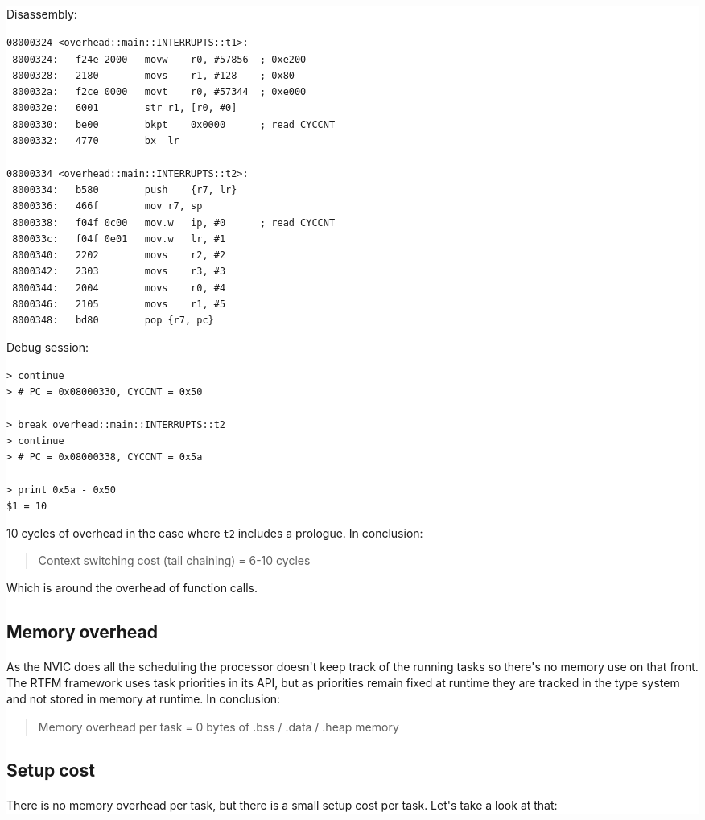 Disassembly:

``` armasm
08000324 <overhead::main::INTERRUPTS::t1>:
 8000324:	f24e 2000 	movw	r0, #57856	; 0xe200
 8000328:	2180      	movs	r1, #128	; 0x80
 800032a:	f2ce 0000 	movt	r0, #57344	; 0xe000
 800032e:	6001      	str	r1, [r0, #0]
 8000330:	be00      	bkpt	0x0000		; read CYCCNT
 8000332:	4770      	bx	lr

08000334 <overhead::main::INTERRUPTS::t2>:
 8000334:	b580      	push	{r7, lr}
 8000336:	466f      	mov	r7, sp
 8000338:	f04f 0c00 	mov.w	ip, #0		; read CYCCNT
 800033c:	f04f 0e01 	mov.w	lr, #1
 8000340:	2202      	movs	r2, #2
 8000342:	2303      	movs	r3, #3
 8000344:	2004      	movs	r0, #4
 8000346:	2105      	movs	r1, #5
 8000348:	bd80      	pop	{r7, pc}
```

Debug session:

``` console
> continue
> # PC = 0x08000330, CYCCNT = 0x50

> break overhead::main::INTERRUPTS::t2
> continue
> # PC = 0x08000338, CYCCNT = 0x5a

> print 0x5a - 0x50
$1 = 10
```

10 cycles of overhead in the case where `t2` includes a prologue. In conclusion:

> Context switching cost (tail chaining) = 6-10 cycles

Which is around the overhead of function calls.

## Memory overhead

As the NVIC does all the scheduling the processor doesn't keep track of the
running tasks so there's no memory use on that front. The RTFM framework uses
task priorities in its API, but as priorities remain fixed at runtime they are
tracked in the type system and not stored in memory at runtime. In conclusion:

> Memory overhead per task = 0 bytes of .bss / .data / .heap memory

## Setup cost

There is no memory overhead per task, but there is a small setup cost per task.
Let's take a look at that:


[last post]: /fearless-concurrency
[the `std` approach]: https://doc.rust-lang.org/std/time/struct.Instant.html#method.elapsed
[NVIC]: http://infocenter.arm.com/help/index.jsp?topic=/com.arm.doc.dui0552a/CIHIGCIF.html
[^latency]: The [technical reference manual][trm] (*warning* big PDF file),
[trm]: http://infocenter.arm.com/help/topic/com.arm.doc.ddi0337e/DDI0337E_cortex_m3_r1p1_trm.pdf
[Some conditions]: /fearless-concurrency/#the-ceiling-system
[the `Local.borrow` section]: #local-borrow
[BASEPRI]: http://infocenter.arm.com/help/topic/com.arm.doc.dui0552a/CHDBIBGJ.html#BABHCGDA
[^global]: Remember that `Threshold.raise` critical sections [are not *global*]
[are not *global*]: /fearless-concurrency/#not-your-typical-critical-section
[PRIMASK]: http://infocenter.arm.com/help/topic/com.arm.doc.dui0552a/CHDBIBGJ.html#BABBBGEA
[impose less task blocking]: /fearless-concurrency/#not-your-typical-critical-section
[Rust borrowing rules]: https://doc.rust-lang.org/nightly/book/second-edition/ch04-02-references-and-borrowing.html#the-rules-of-references
[^1]: http://manishearth.github.io/blog/2015/05/17/the-problem-with-shared-mutability/
[^2]: http://smallcultfollowing.com/babysteps/blog/2013/06/11/on-the-connection-between-memory-management-and-data-race-freedom/
[^rfc]: You can find more details about `access_mut` in [this thread]
[this thread]: https://github.com/japaric/cortex-m-rtfm/issues/24
[Iban Eguia]: https://github.com/Razican
[Aaron Turon]: https://github.com/aturon
[Geoff Cant]: https://github.com/archaelus
[Harrison Chin]: http://www.harrisonchin.com/
[Brandon Edens]: https://github.com/brandonedens
[whitequark]: https://github.com/whitequark
[J. Ryan Stinnett]: https://convolv.es/
[reddit]: https://www.reddit.com/r/rust/comments/6cv2in/eir_overhead_analysis_of_the_rtfm_framework/
[Patreon]: https://goo.gl/ijwc0z
[twitter]: https://twitter.com/japaric_io